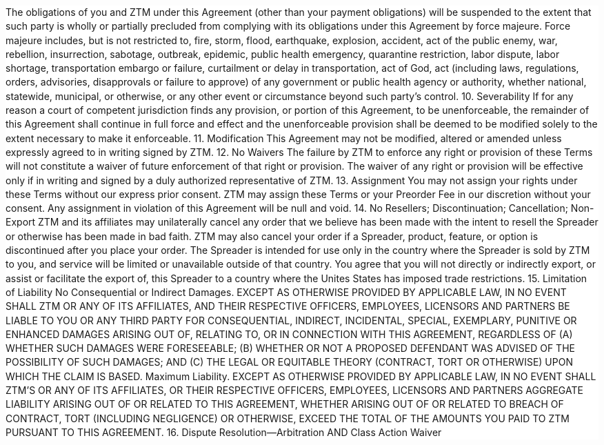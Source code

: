 The obligations of you and ZTM under this Agreement (other than your payment obligations) will be suspended to the extent that such party is wholly or partially precluded from complying with its obligations under this Agreement by force majeure. Force majeure includes, but is not restricted to, fire, storm, flood, earthquake, explosion, accident, act of the public enemy, war, rebellion, insurrection, sabotage, outbreak, epidemic, public health emergency, quarantine restriction, labor dispute, labor shortage, transportation embargo or failure, curtailment or delay in transportation, act of God, act (including laws, regulations, orders, advisories, disapprovals or failure to approve) of any government or public health agency or authority, whether national, statewide, municipal, or otherwise, or any other event or circumstance beyond such party’s control.
10. Severability
If for any reason a court of competent jurisdiction finds any provision, or portion of this Agreement, to be unenforceable, the remainder of this Agreement shall continue in full force and effect and the unenforceable provision shall be deemed to be modified solely to the extent necessary to make it enforceable.
11. Modification
This Agreement may not be modified, altered or amended unless expressly agreed to in writing signed by ZTM.
12. No Waivers
The failure by ZTM to enforce any right or provision of these Terms will not constitute a waiver of future enforcement of that right or provision. The waiver of any right or provision will be effective only if in writing and signed by a duly authorized representative of ZTM.
13. Assignment
You may not assign your rights under these Terms without our express prior consent. ZTM may assign these Terms or your Preorder Fee in our discretion without your consent. Any assignment in violation of this Agreement will be null and void.
14. No Resellers; Discontinuation; Cancellation; Non-Export 
ZTM and its affiliates may unilaterally cancel any order that we believe has been made with the intent to resell the Spreader or otherwise has been made in bad faith. ZTM may also cancel your order if a Spreader, product, feature, or option is discontinued after you place your order.
The Spreader is intended for use only in the country where the Spreader is sold by ZTM to you, and service will be limited or unavailable outside of that country. You agree that you will not directly or indirectly export, or assist or facilitate the export of, this Spreader to a country where the Unites States has imposed trade restrictions.
15. Limitation of Liability
No Consequential or Indirect Damages. EXCEPT AS OTHERWISE PROVIDED BY APPLICABLE LAW, IN NO EVENT SHALL ZTM OR ANY OF ITS AFFILIATES, AND THEIR RESPECTIVE OFFICERS, EMPLOYEES, LICENSORS AND PARTNERS BE LIABLE TO YOU OR ANY THIRD PARTY FOR CONSEQUENTIAL, INDIRECT, INCIDENTAL, SPECIAL, EXEMPLARY, PUNITIVE OR ENHANCED DAMAGES ARISING OUT OF, RELATING TO, OR IN CONNECTION WITH THIS AGREEMENT, REGARDLESS OF (A) WHETHER SUCH DAMAGES WERE FORESEEABLE; (B) WHETHER OR NOT A PROPOSED DEFENDANT WAS ADVISED OF THE POSSIBILITY OF SUCH DAMAGES; AND (C) THE LEGAL OR EQUITABLE THEORY (CONTRACT, TORT OR OTHERWISE) UPON WHICH THE CLAIM IS BASED.
Maximum Liability. EXCEPT AS OTHERWISE PROVIDED BY APPLICABLE LAW, IN NO EVENT SHALL ZTM’S OR ANY OF ITS AFFILIATES, OR THEIR RESPECTIVE OFFICERS, EMPLOYEES, LICENSORS AND PARTNERS AGGREGATE LIABILITY ARISING OUT OF OR RELATED TO THIS AGREEMENT, WHETHER ARISING OUT OF OR RELATED TO BREACH OF CONTRACT, TORT (INCLUDING NEGLIGENCE) OR OTHERWISE, EXCEED THE TOTAL OF THE AMOUNTS YOU PAID TO ZTM PURSUANT TO THIS AGREEMENT.
16. Dispute Resolution—Arbitration AND Class Action Waiver